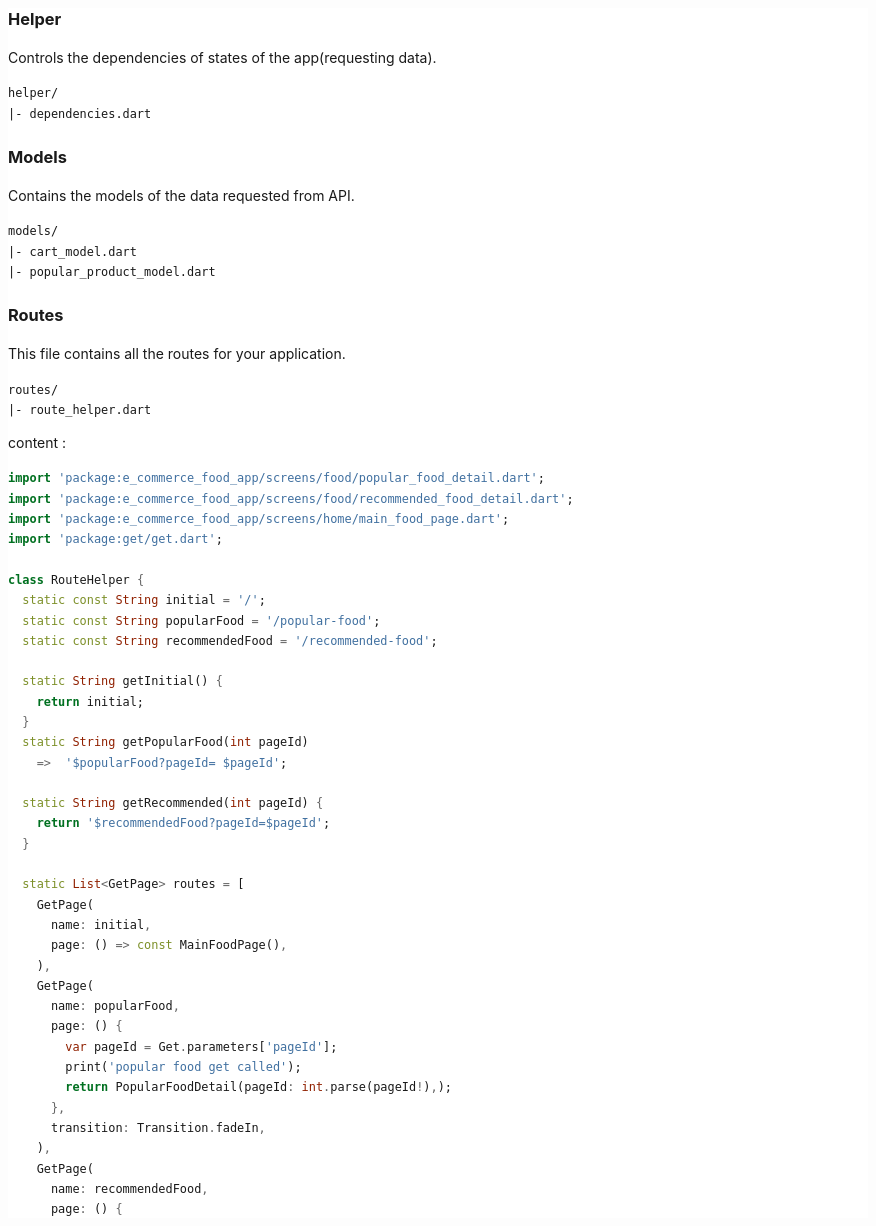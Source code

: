 
### Helper

Controls the dependencies of states of the app(requesting data).

```
helper/
|- dependencies.dart
```

### Models

Contains the models of the data requested from API.

```
models/
|- cart_model.dart
|- popular_product_model.dart
```

### Routes

This file contains all the routes for your application.

```
routes/
|- route_helper.dart
```
content : 
```dart
import 'package:e_commerce_food_app/screens/food/popular_food_detail.dart';
import 'package:e_commerce_food_app/screens/food/recommended_food_detail.dart';
import 'package:e_commerce_food_app/screens/home/main_food_page.dart';
import 'package:get/get.dart';

class RouteHelper {
  static const String initial = '/';
  static const String popularFood = '/popular-food';
  static const String recommendedFood = '/recommended-food';

  static String getInitial() {
    return initial;
  }
  static String getPopularFood(int pageId)
    =>  '$popularFood?pageId= $pageId';

  static String getRecommended(int pageId) {
    return '$recommendedFood?pageId=$pageId';
  }

  static List<GetPage> routes = [
    GetPage(
      name: initial,
      page: () => const MainFoodPage(),
    ),
    GetPage(
      name: popularFood,
      page: () {
        var pageId = Get.parameters['pageId'];
        print('popular food get called');
        return PopularFoodDetail(pageId: int.parse(pageId!),);
      },
      transition: Transition.fadeIn,
    ),
    GetPage(
      name: recommendedFood,
      page: () {
```